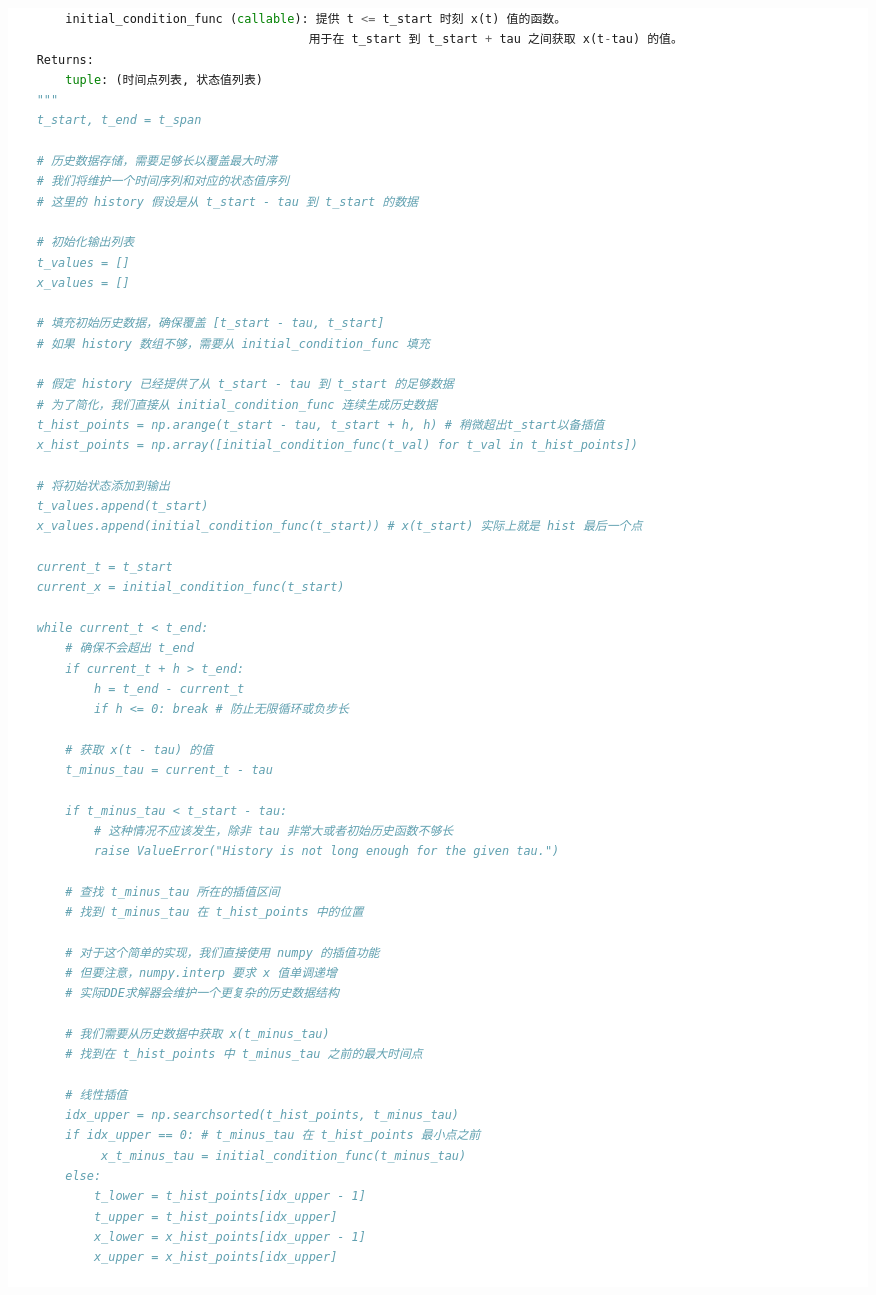 ```python
        initial_condition_func (callable): 提供 t <= t_start 时刻 x(t) 值的函数。
                                          用于在 t_start 到 t_start + tau 之间获取 x(t-tau) 的值。
    Returns:
        tuple: (时间点列表, 状态值列表)
    """
    t_start, t_end = t_span
    
    # 历史数据存储，需要足够长以覆盖最大时滞
    # 我们将维护一个时间序列和对应的状态值序列
    # 这里的 history 假设是从 t_start - tau 到 t_start 的数据
    
    # 初始化输出列表
    t_values = []
    x_values = []

    # 填充初始历史数据，确保覆盖 [t_start - tau, t_start]
    # 如果 history 数组不够，需要从 initial_condition_func 填充
    
    # 假定 history 已经提供了从 t_start - tau 到 t_start 的足够数据
    # 为了简化，我们直接从 initial_condition_func 连续生成历史数据
    t_hist_points = np.arange(t_start - tau, t_start + h, h) # 稍微超出t_start以备插值
    x_hist_points = np.array([initial_condition_func(t_val) for t_val in t_hist_points])
    
    # 将初始状态添加到输出
    t_values.append(t_start)
    x_values.append(initial_condition_func(t_start)) # x(t_start) 实际上就是 hist 最后一个点

    current_t = t_start
    current_x = initial_condition_func(t_start)
    
    while current_t < t_end:
        # 确保不会超出 t_end
        if current_t + h > t_end:
            h = t_end - current_t
            if h <= 0: break # 防止无限循环或负步长

        # 获取 x(t - tau) 的值
        t_minus_tau = current_t - tau
        
        if t_minus_tau < t_start - tau:
            # 这种情况不应该发生，除非 tau 非常大或者初始历史函数不够长
            raise ValueError("History is not long enough for the given tau.")
        
        # 查找 t_minus_tau 所在的插值区间
        # 找到 t_minus_tau 在 t_hist_points 中的位置
        
        # 对于这个简单的实现，我们直接使用 numpy 的插值功能
        # 但要注意，numpy.interp 要求 x 值单调递增
        # 实际DDE求解器会维护一个更复杂的历史数据结构
        
        # 我们需要从历史数据中获取 x(t_minus_tau)
        # 找到在 t_hist_points 中 t_minus_tau 之前的最大时间点
        
        # 线性插值
        idx_upper = np.searchsorted(t_hist_points, t_minus_tau)
        if idx_upper == 0: # t_minus_tau 在 t_hist_points 最小点之前
             x_t_minus_tau = initial_condition_func(t_minus_tau)
        else:
            t_lower = t_hist_points[idx_upper - 1]
            t_upper = t_hist_points[idx_upper]
            x_lower = x_hist_points[idx_upper - 1]
            x_upper = x_hist_points[idx_upper]
            
```